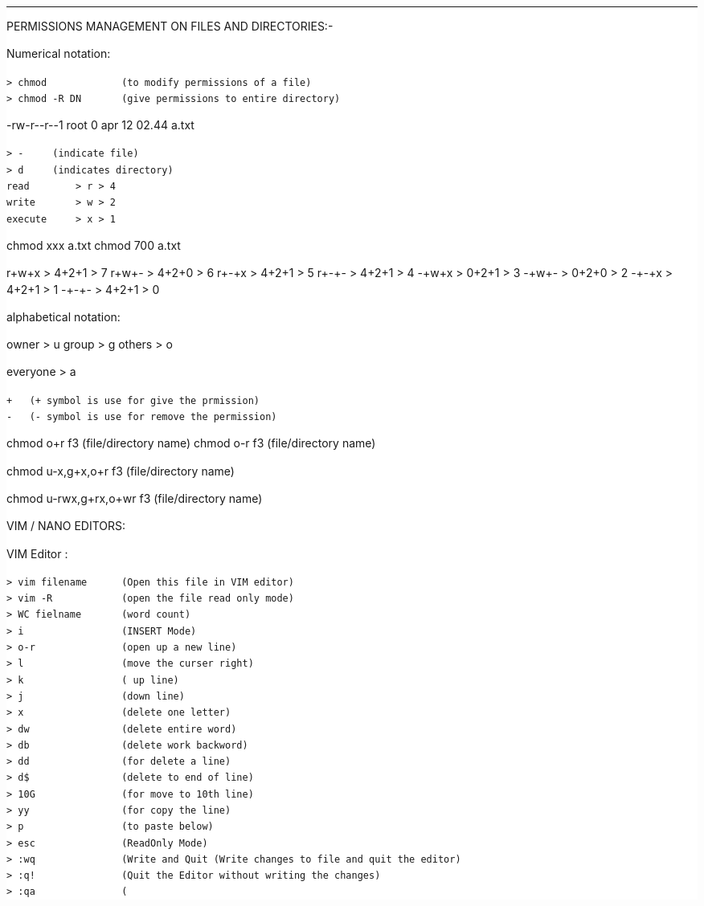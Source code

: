 --------------------------------------------------------------------------------------------------------------------------

PERMISSIONS MANAGEMENT ON FILES AND DIRECTORIES:-

Numerical notation:

	> chmod 			(to modify permissions of a file)
	> chmod -R DN		(give permissions to entire directory)

-rw-r--r--1 root 0 apr 12 02.44 a.txt

	> - 	(indicate file)
	> d 	(indicates directory)
	read 		> r	> 4
	write 		> w	> 2
	execute 	> x	> 1
	
chmod xxx 	a.txt
chmod 700 	a.txt

r+w+x	> 	4+2+1	 > 7
r+w+-	> 	4+2+0	 > 6
r+-+x	> 	4+2+1	 > 5
r+-+-	> 	4+2+1	 > 4
-+w+x	> 	0+2+1	 > 3
-+w+-	> 	0+2+0	 > 2
-+-+x	> 	4+2+1	 > 1
-+-+-	> 	4+2+1	 > 0

alphabetical notation:

owner  		> u
group 		> g
others	 	> o

everyone	> a

	+ 	(+ symbol is use for give the prmission)
	- 	(- symbol is use for remove the permission)
	
chmod o+r f3 	(file/directory name)
chmod o-r f3 	(file/directory name)

chmod u-x,g+x,o+r f3 	(file/directory name) 

chmod u-rwx,g+rx,o+wr f3 	(file/directory name) 

VIM / NANO EDITORS:

VIM Editor : 

	> vim filename		(Open this file in VIM editor)
	> vim -R 			(open the file read only mode)
	> WC fielname 		(word count)
	> i			 		(INSERT Mode)
	> o-r				(open up a new line)
	> l 				(move the curser right)
	> k 				( up line)
	> j					(down line)
	> x 				(delete one letter)
	> dw				(delete entire word)
	> db				(delete work backword)
	> dd 	 			(for delete a line)
	> d$				(delete to end of line)
	> 10G				(for move to 10th line)
	> yy				(for copy the line)
	> p					(to paste below)
	> esc			 	(ReadOnly Mode)
	> :wq				(Write and Quit (Write changes to file and quit the editor)
	> :q!				(Quit the Editor without writing the changes)
	> :qa				(